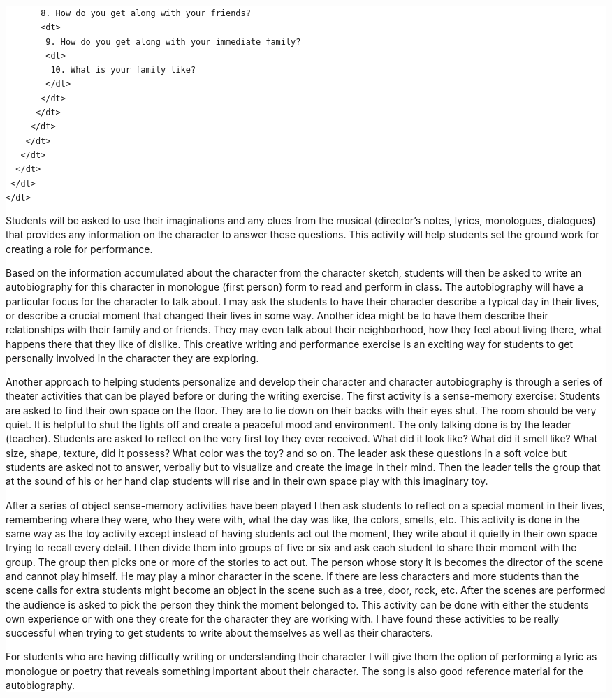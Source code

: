            8. How do you get along with your friends?
           <dt>
            9. How do you get along with your immediate family?
            <dt>
             10. What is your family like?
            </dt>
           </dt>
          </dt>
         </dt>
        </dt>
       </dt>
      </dt>
     </dt>
    </dt>
   </dt>
  </dl>
 </blockquote>
 Students will be asked to use their imaginations and any clues from the musical (director’s notes, lyrics, monologues, dialogues) that provides any information on the character to answer these questions. This activity will help students set the ground work for creating a role for performance.
 <p>
  Based on the information accumulated about the character from the character sketch, students will then be asked to write an autobiography for this character in monologue (first person) form to read and perform in class. The autobiography will have a particular focus for the character to talk about. I may ask the students to have their character describe a typical day in their lives, or describe a crucial moment that changed their lives in some way. Another idea might be to have them describe their relationships with their family and or friends. They may even talk about their neighborhood, how they feel about living there, what happens there that they like of dislike. This creative writing and performance exercise is an exciting way for students to get personally involved in the character they are exploring.
 </p>
 <p>
  Another approach to helping students personalize and develop their character and character autobiography is through a series of theater activities that can be played before or during the writing exercise. The first activity is a sense-memory exercise: Students are asked to find their own space on the floor. They are to lie down on their backs with their eyes shut. The room should be very quiet. It is helpful to shut the lights off and create a peaceful mood and environment. The only talking done is by the leader (teacher). Students are asked to reflect on the very first toy they ever received. What did it look like? What did it smell like? What size, shape, texture, did it possess? What color was the toy? and so on. The leader ask these questions in a soft voice but students are asked not to answer, verbally but to visualize and create the image in their mind. Then the leader tells the group that at the sound of his or her hand clap students will rise and in their own space play with this imaginary toy.
 </p>
 <p>
  After a series of object sense-memory activities have been played I then ask students to reflect on a special moment in their lives, remembering where they were, who they were with, what the day was like, the colors, smells, etc. This activity is done in the same way as the toy activity except instead of having students act out the moment, they write about it quietly in their own space trying to recall every detail. I then divide them into groups of five or six and ask each student to share their moment with the group. The group then picks one or more of the stories to act out. The person whose story it is becomes the director of the scene and cannot play himself. He may play a minor character in the scene. If there are less characters and more students than the scene calls for extra students might become an object in the scene such as a tree, door, rock, etc. After the scenes are performed the audience is asked to pick the person they think the moment belonged to. This activity can be done with either the students own experience or with one they create for the character they are working with. I have found these activities to be really successful when trying to get students to write about themselves as well as their characters.
 </p>
 <p>
  For students who are having difficulty writing or understanding their character I will give them the option of performing a lyric as monologue or poetry that reveals something important about their character. The song is also good reference material for the autobiography.
 </p>